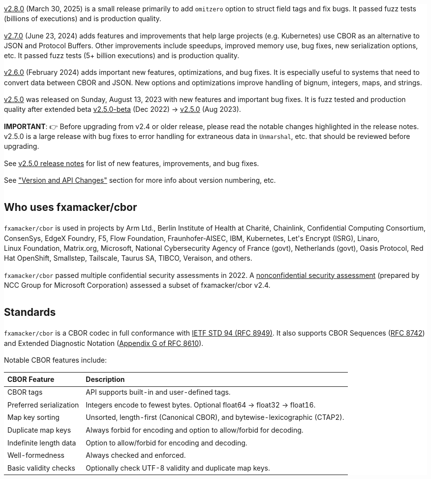 [v2.8.0](https://github.com/fxamacker/cbor/releases/tag/v2.8.0) (March 30, 2025) is a small release primarily to add `omitzero` option to struct field tags and fix bugs.   It passed fuzz tests (billions of executions) and is production quality.

[v2.7.0](https://github.com/fxamacker/cbor/releases/tag/v2.7.0) (June 23, 2024) adds features and improvements that help large projects (e.g. Kubernetes) use CBOR as an alternative to JSON and Protocol Buffers. Other improvements include speedups, improved memory use, bug fixes, new serialization options, etc.   It passed fuzz tests (5+ billion executions) and is production quality.

[v2.6.0](https://github.com/fxamacker/cbor/releases/tag/v2.6.0) (February 2024) adds important new features, optimizations, and bug fixes. It is especially useful to systems that need to convert data between CBOR and JSON.  New options and optimizations improve handling of bignum, integers, maps, and strings.

[v2.5.0](https://github.com/fxamacker/cbor/releases/tag/v2.5.0) was released on Sunday, August 13, 2023 with new features and important bug fixes.  It is fuzz tested and production quality after extended beta [v2.5.0-beta](https://github.com/fxamacker/cbor/releases/tag/v2.5.0-beta) (Dec 2022) -> [v2.5.0](https://github.com/fxamacker/cbor/releases/tag/v2.5.0) (Aug 2023).

__IMPORTANT__:  👉 Before upgrading from v2.4 or older release, please read the notable changes highlighted in the release notes.  v2.5.0 is a large release with bug fixes to error handling for extraneous data in `Unmarshal`, etc. that should be reviewed before upgrading.

See [v2.5.0 release notes](https://github.com/fxamacker/cbor/releases/tag/v2.5.0) for list of new features, improvements, and bug fixes.

See ["Version and API Changes"](https://github.com/fxamacker/cbor#versions-and-api-changes) section for more info about version numbering, etc.



## Who uses fxamacker/cbor

`fxamacker/cbor` is used in projects by Arm Ltd., Berlin Institute of Health at Charité, Chainlink, Confidential&nbsp;Computing&nbsp;Consortium, ConsenSys, EdgeX&nbsp;Foundry, F5, Flow&nbsp;Foundation, Fraunhofer&#8209;AISEC, IBM, Kubernetes, Let's&nbsp;Encrypt&nbsp;(ISRG), Linaro, Linux&nbsp;Foundation, Matrix.org, Microsoft, National&nbsp;Cybersecurity&nbsp;Agency&nbsp;of&nbsp;France&nbsp;(govt), Netherlands&nbsp;(govt), Oasis&nbsp;Protocol, Red Hat OpenShift, Smallstep, Tailscale, Taurus SA, TIBCO, Veraison, and others.

`fxamacker/cbor` passed multiple confidential security assessments in 2022.  A [nonconfidential security assessment](https://github.com/veraison/go-cose/blob/v1.0.0-rc.1/reports/NCC_Microsoft-go-cose-Report_2022-05-26_v1.0.pdf) (prepared by NCC Group for Microsoft Corporation) assessed a subset of fxamacker/cbor v2.4.

## Standards

`fxamacker/cbor` is a CBOR codec in full conformance with [IETF STD&nbsp;94 (RFC&nbsp;8949)](https://www.rfc-editor.org/info/std94). It also supports CBOR Sequences ([RFC&nbsp;8742](https://www.rfc-editor.org/rfc/rfc8742.html)) and Extended Diagnostic Notation ([Appendix G of RFC&nbsp;8610](https://www.rfc-editor.org/rfc/rfc8610.html#appendix-G)).

Notable CBOR features include:

| CBOR Feature  | Description  |
| :--- | :--- |
| CBOR tags | API supports built-in and user-defined tags.  |
| Preferred serialization | Integers encode to fewest bytes. Optional float64 → float32 → float16. |
| Map key sorting | Unsorted, length-first (Canonical CBOR), and bytewise-lexicographic (CTAP2). |
| Duplicate map keys | Always forbid for encoding and option to allow/forbid for decoding.   |
| Indefinite length data | Option to allow/forbid for encoding and decoding. |
| Well-formedness | Always checked and enforced. |
| Basic validity checks | Optionally check UTF-8 validity and duplicate map keys. |